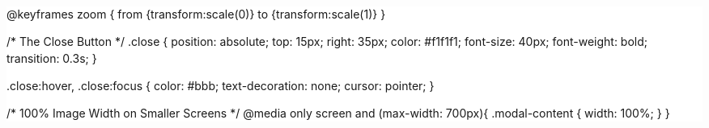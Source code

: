 @keyframes zoom {
  from {transform:scale(0)} 
  to {transform:scale(1)}
}

/* The Close Button */
.close {
  position: absolute;
  top: 15px;
  right: 35px;
  color: #f1f1f1;
  font-size: 40px;
  font-weight: bold;
  transition: 0.3s;
}

.close:hover,
.close:focus {
  color: #bbb;
  text-decoration: none;
  cursor: pointer;
}

/* 100% Image Width on Smaller Screens */
@media only screen and (max-width: 700px){
  .modal-content {
    width: 100%;
  }
}
</style>

<script>
  
// Get the modal
var modal = document.getElementById('myModal');

// Get the image and insert it inside the modal - use its "alt" text as a caption
var img = document.getElementById('myImg');
var modalImg = document.getElementById("img01");
var captionText = document.getElementById("caption");
img.onclick = function(){
  modal.style.display = "block";
  modalImg.src = this.src;
  captionText.innerHTML = this.alt;
}

// Get the <span> element that closes the modal
var span = document.getElementsByClassName("close")[0];

// When the user clicks on <span> (x), close the modal
span.onclick = function() { 
  modal.style.display = "none";
}
</script>